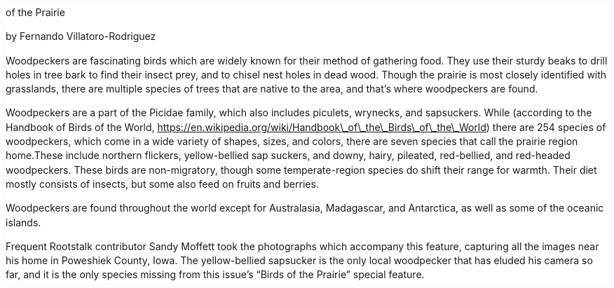 
of the Prairie




by Fernando Villatoro-Rodriguez




Woodpeckers are fascinating birds which are widely known for their method of gathering food. They use their sturdy beaks to drill holes in tree bark to find their insect prey, and to chisel nest holes in dead wood. Though the prairie is most closely identified with grasslands, there are multiple species of trees that are native to the area, and that’s where woodpeckers are found. 


Woodpeckers are a part of the Picidae family, which also includes piculets, wrynecks, and sapsuckers. While (according to the Handbook of Birds of the World, https://en.wikipedia.org/wiki/Handbook\_of\_the\_Birds\_of\_the\_World) there are 254 species of woodpeckers, which come in a wide variety of shapes, sizes, and colors, there are seven species that call the prairie region home.These include northern flickers, yellow-bellied sap suckers, and downy, hairy, pileated, red-bellied, and red-headed woodpeckers. These birds are non-migratory, though some temperate-region species do shift their range for warmth. Their diet mostly consists of insects, but some also feed on fruits and berries. 


Woodpeckers are found throughout the world except for Australasia, Madagascar, and Antarctica, as well as some of the oceanic islands. 


Frequent Rootstalk contributor Sandy Moffett took the photographs which accompany this feature, capturing all the images near his home in Poweshiek County, Iowa. The yellow-bellied sapsucker is the only local woodpecker that has eluded his camera so far, and it is the only species missing from this issue’s “Birds of the Prairie” special feature.








